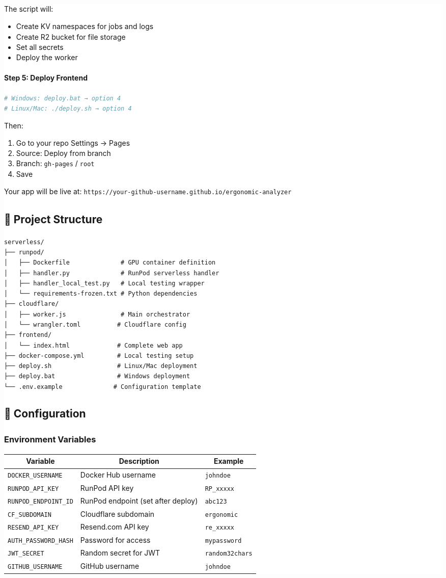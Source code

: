 The script will:
- Create KV namespaces for jobs and logs
- Create R2 bucket for file storage
- Set all secrets
- Deploy the worker

#### Step 5: Deploy Frontend

```bash
# Windows: deploy.bat → option 4
# Linux/Mac: ./deploy.sh → option 4
```

Then:
1. Go to your repo Settings → Pages
2. Source: Deploy from branch
3. Branch: `gh-pages` / `root`
4. Save

Your app will be live at: `https://your-github-username.github.io/ergonomic-analyzer`

## 📁 Project Structure

```
serverless/
├── runpod/
│   ├── Dockerfile              # GPU container definition
│   ├── handler.py              # RunPod serverless handler
│   ├── handler_local_test.py   # Local testing wrapper
│   └── requirements-frozen.txt # Python dependencies
├── cloudflare/
│   ├── worker.js               # Main orchestrator
│   └── wrangler.toml          # Cloudflare config
├── frontend/
│   └── index.html             # Complete web app
├── docker-compose.yml         # Local testing setup
├── deploy.sh                  # Linux/Mac deployment
├── deploy.bat                 # Windows deployment
└── .env.example              # Configuration template
```

## 🔧 Configuration

### Environment Variables

| Variable | Description | Example |
|----------|-------------|---------|
| `DOCKER_USERNAME` | Docker Hub username | `johndoe` |
| `RUNPOD_API_KEY` | RunPod API key | `RP_xxxxx` |
| `RUNPOD_ENDPOINT_ID` | RunPod endpoint (set after deploy) | `abc123` |
| `CF_SUBDOMAIN` | Cloudflare subdomain | `ergonomic` |
| `RESEND_API_KEY` | Resend.com API key | `re_xxxxx` |
| `AUTH_PASSWORD_HASH` | Password for access | `mypassword` |
| `JWT_SECRET` | Random secret for JWT | `random32chars` |
| `GITHUB_USERNAME` | GitHub username | `johndoe` |
